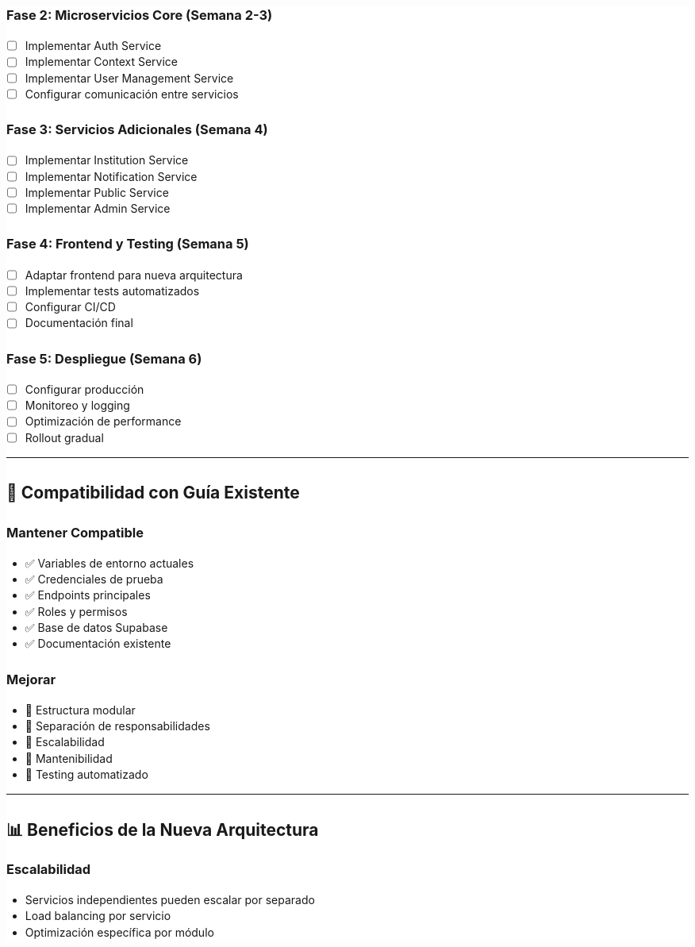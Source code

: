 ### Fase 2: Microservicios Core (Semana 2-3)
- [ ] Implementar Auth Service
- [ ] Implementar Context Service
- [ ] Implementar User Management Service
- [ ] Configurar comunicación entre servicios

### Fase 3: Servicios Adicionales (Semana 4)
- [ ] Implementar Institution Service
- [ ] Implementar Notification Service
- [ ] Implementar Public Service
- [ ] Implementar Admin Service

### Fase 4: Frontend y Testing (Semana 5)
- [ ] Adaptar frontend para nueva arquitectura
- [ ] Implementar tests automatizados
- [ ] Configurar CI/CD
- [ ] Documentación final

### Fase 5: Despliegue (Semana 6)
- [ ] Configurar producción
- [ ] Monitoreo y logging
- [ ] Optimización de performance
- [ ] Rollout gradual

---

## 🔄 Compatibilidad con Guía Existente

### Mantener Compatible
- ✅ Variables de entorno actuales
- ✅ Credenciales de prueba
- ✅ Endpoints principales
- ✅ Roles y permisos
- ✅ Base de datos Supabase
- ✅ Documentación existente

### Mejorar
- 🔄 Estructura modular
- 🔄 Separación de responsabilidades
- 🔄 Escalabilidad
- 🔄 Mantenibilidad
- 🔄 Testing automatizado

---

## 📊 Beneficios de la Nueva Arquitectura

### Escalabilidad
- Servicios independientes pueden escalar por separado
- Load balancing por servicio
- Optimización específica por módulo
